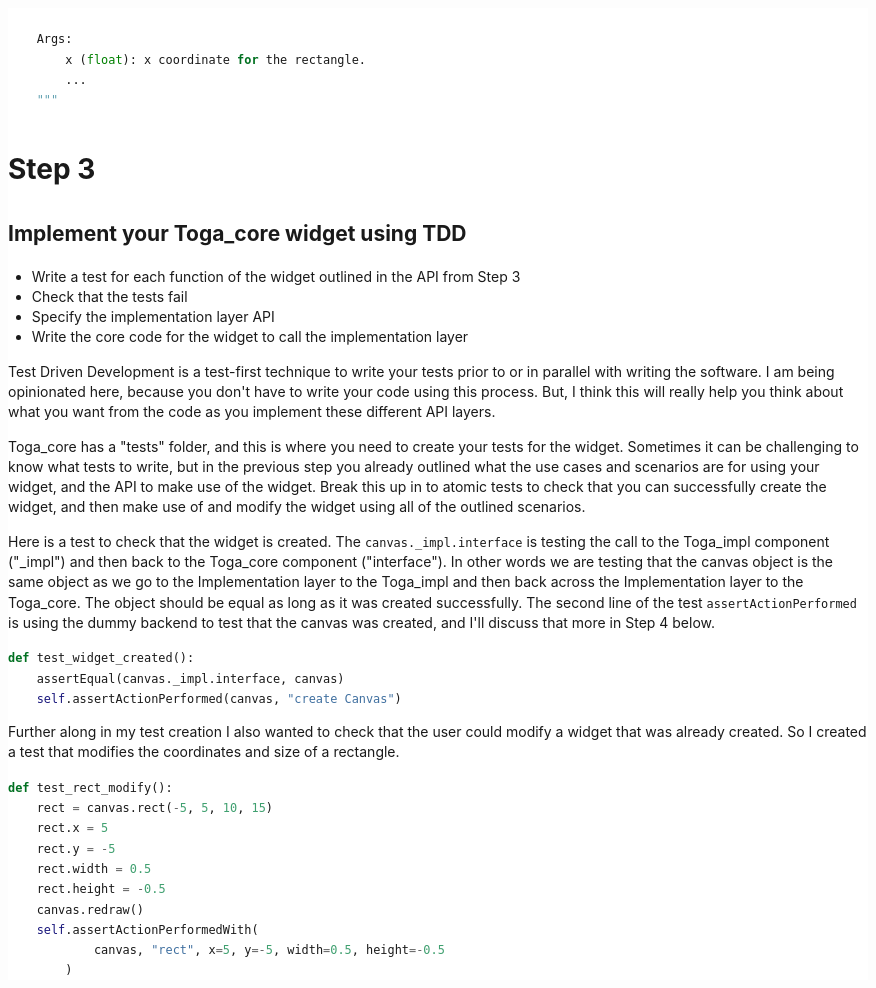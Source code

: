 ```python

    Args:
        x (float): x coordinate for the rectangle.
        ...
    """
```

# Step 3
## Implement your Toga_core widget using TDD
* Write a test for each function of the widget outlined in the API from Step 3
* Check that the tests fail
* Specify the implementation layer API
* Write the core code for the widget to call the implementation layer

Test Driven Development is a test-first technique to write your tests prior to
or in parallel with writing the software. I am being opinionated here,
because you don't have to write your code using this process. But, I think
this will really help you think about what you want from the code as you
implement these different API layers.

Toga_core has a "tests" folder, and this is where you need to create your tests
for the widget. Sometimes it can be challenging to know what tests to write, but
in the previous step you already outlined what the use cases and scenarios are for
using your widget, and the API to make use of the widget. Break this up in to atomic
tests to check that you can successfully create the widget, and then make use of and
modify the widget using all of the outlined scenarios.

Here is a test to check that the widget is created. The ```canvas._impl.interface```
is testing the call to the Toga_impl component ("_impl") and then back to the
Toga_core component ("interface"). In other words we are testing that the canvas object
is the same object as we go to the Implementation layer to the Toga_impl and
then back across the Implementation layer to the Toga_core. The object should be
equal as long as it was created successfully. The second line of the test
```assertActionPerformed``` is using the dummy backend to test that the canvas was
created, and I'll discuss that more in Step 4 below.

```Python
def test_widget_created():
    assertEqual(canvas._impl.interface, canvas)
    self.assertActionPerformed(canvas, "create Canvas")
```

Further along in my test creation I also wanted to check that the user could modify
a widget that was already created. So I created a test that modifies the coordinates
and size of a rectangle. 

```Python
def test_rect_modify():
    rect = canvas.rect(-5, 5, 10, 15)
    rect.x = 5
    rect.y = -5
    rect.width = 0.5
    rect.height = -0.5
    canvas.redraw()
    self.assertActionPerformedWith(
    	    canvas, "rect", x=5, y=-5, width=0.5, height=-0.5
        )
```
